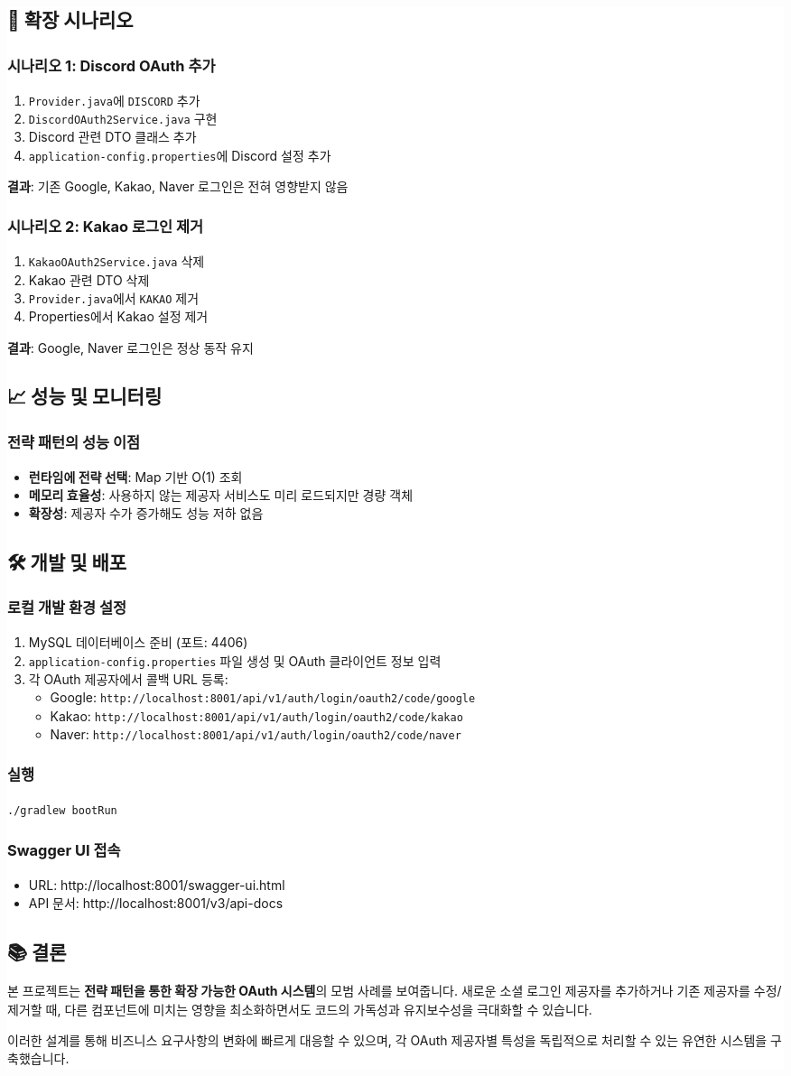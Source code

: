 ## 🔄 확장 시나리오

### 시나리오 1: Discord OAuth 추가
1. `Provider.java`에 `DISCORD` 추가
2. `DiscordOAuth2Service.java` 구현
3. Discord 관련 DTO 클래스 추가
4. `application-config.properties`에 Discord 설정 추가

**결과**: 기존 Google, Kakao, Naver 로그인은 전혀 영향받지 않음

### 시나리오 2: Kakao 로그인 제거
1. `KakaoOAuth2Service.java` 삭제
2. Kakao 관련 DTO 삭제
3. `Provider.java`에서 `KAKAO` 제거
4. Properties에서 Kakao 설정 제거

**결과**: Google, Naver 로그인은 정상 동작 유지

## 📈 성능 및 모니터링

### 전략 패턴의 성능 이점
- **런타임에 전략 선택**: Map 기반 O(1) 조회
- **메모리 효율성**: 사용하지 않는 제공자 서비스도 미리 로드되지만 경량 객체
- **확장성**: 제공자 수가 증가해도 성능 저하 없음

## 🛠️ 개발 및 배포

### 로컬 개발 환경 설정
1. MySQL 데이터베이스 준비 (포트: 4406)
2. `application-config.properties` 파일 생성 및 OAuth 클라이언트 정보 입력
3. 각 OAuth 제공자에서 콜백 URL 등록:
   - Google: `http://localhost:8001/api/v1/auth/login/oauth2/code/google`
   - Kakao: `http://localhost:8001/api/v1/auth/login/oauth2/code/kakao`
   - Naver: `http://localhost:8001/api/v1/auth/login/oauth2/code/naver`

### 실행
```bash
./gradlew bootRun
```

### Swagger UI 접속
- URL: http://localhost:8001/swagger-ui.html
- API 문서: http://localhost:8001/v3/api-docs

## 📚 결론

본 프로젝트는 **전략 패턴을 통한 확장 가능한 OAuth 시스템**의 모범 사례를 보여줍니다. 
새로운 소셜 로그인 제공자를 추가하거나 기존 제공자를 수정/제거할 때, 다른 컴포넌트에 미치는 영향을 최소화하면서도 
코드의 가독성과 유지보수성을 극대화할 수 있습니다.

이러한 설계를 통해 비즈니스 요구사항의 변화에 빠르게 대응할 수 있으며, 
각 OAuth 제공자별 특성을 독립적으로 처리할 수 있는 유연한 시스템을 구축했습니다.
